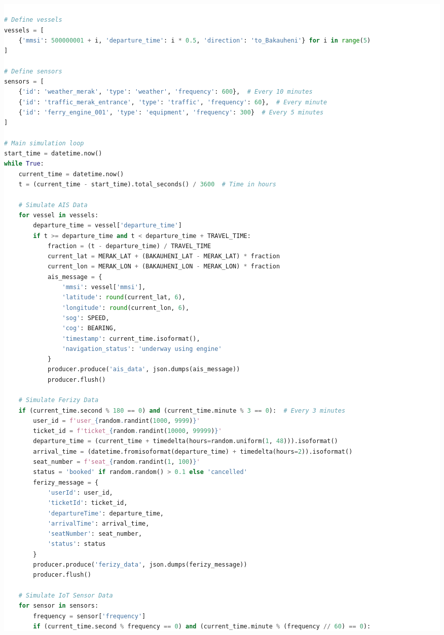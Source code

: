 ```python

# Define vessels
vessels = [
    {'mmsi': 500000001 + i, 'departure_time': i * 0.5, 'direction': 'to_Bakauheni'} for i in range(5)
]

# Define sensors
sensors = [
    {'id': 'weather_merak', 'type': 'weather', 'frequency': 600},  # Every 10 minutes
    {'id': 'traffic_merak_entrance', 'type': 'traffic', 'frequency': 60},  # Every minute
    {'id': 'ferry_engine_001', 'type': 'equipment', 'frequency': 300}  # Every 5 minutes
]

# Main simulation loop
start_time = datetime.now()
while True:
    current_time = datetime.now()
    t = (current_time - start_time).total_seconds() / 3600  # Time in hours

    # Simulate AIS Data
    for vessel in vessels:
        departure_time = vessel['departure_time']
        if t >= departure_time and t < departure_time + TRAVEL_TIME:
            fraction = (t - departure_time) / TRAVEL_TIME
            current_lat = MERAK_LAT + (BAKAUHENI_LAT - MERAK_LAT) * fraction
            current_lon = MERAK_LON + (BAKAUHENI_LON - MERAK_LON) * fraction
            ais_message = {
                'mmsi': vessel['mmsi'],
                'latitude': round(current_lat, 6),
                'longitude': round(current_lon, 6),
                'sog': SPEED,
                'cog': BEARING,
                'timestamp': current_time.isoformat(),
                'navigation_status': 'underway using engine'
            }
            producer.produce('ais_data', json.dumps(ais_message))
            producer.flush()

    # Simulate Ferizy Data
    if (current_time.second % 180 == 0) and (current_time.minute % 3 == 0):  # Every 3 minutes
        user_id = f'user_{random.randint(1000, 9999)}'
        ticket_id = f'ticket_{random.randint(10000, 99999)}'
        departure_time = (current_time + timedelta(hours=random.uniform(1, 48))).isoformat()
        arrival_time = (datetime.fromisoformat(departure_time) + timedelta(hours=2)).isoformat()
        seat_number = f'seat_{random.randint(1, 100)}'
        status = 'booked' if random.random() > 0.1 else 'cancelled'
        ferizy_message = {
            'userId': user_id,
            'ticketId': ticket_id,
            'departureTime': departure_time,
            'arrivalTime': arrival_time,
            'seatNumber': seat_number,
            'status': status
        }
        producer.produce('ferizy_data', json.dumps(ferizy_message))
        producer.flush()

    # Simulate IoT Sensor Data
    for sensor in sensors:
        frequency = sensor['frequency']
        if (current_time.second % frequency == 0) and (current_time.minute % (frequency // 60) == 0):
```